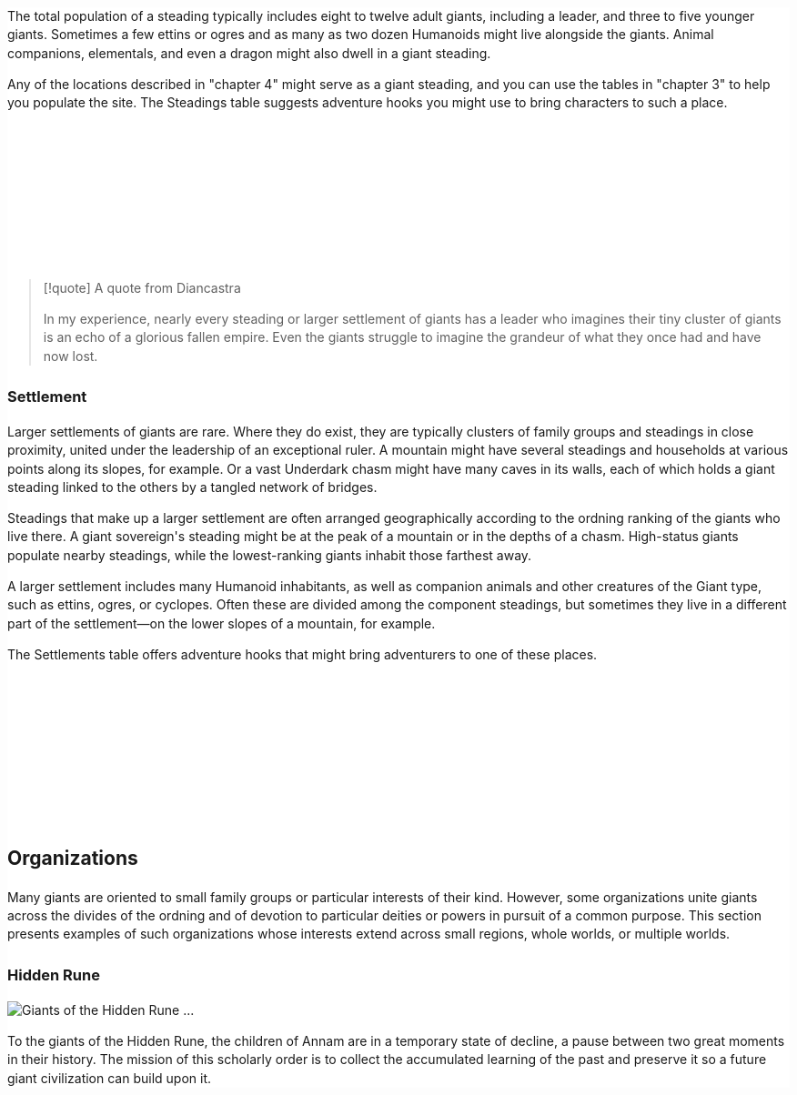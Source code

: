 The total population of a steading typically includes eight to twelve adult giants, including a leader, and three to five younger giants. Sometimes a few ettins or ogres and as many as two dozen Humanoids might live alongside the giants. Animal companions, elementals, and even a dragon might also dwell in a giant steading.

Any of the locations described in "chapter 4" might serve as a giant steading, and you can use the tables in "chapter 3" to help you populate the site. The Steadings table suggests adventure hooks you might use to bring characters to such a place.

![Steadings](Mechanics/tables/steadings-bgg.md)

> [!quote] A quote from Diancastra  
> 
> In my experience, nearly every steading or larger settlement of giants has a leader who imagines their tiny cluster of giants is an echo of a glorious fallen empire. Even the giants struggle to imagine the grandeur of what they once had and have now lost.

### Settlement

Larger settlements of giants are rare. Where they do exist, they are typically clusters of family groups and steadings in close proximity, united under the leadership of an exceptional ruler. A mountain might have several steadings and households at various points along its slopes, for example. Or a vast Underdark chasm might have many caves in its walls, each of which holds a giant steading linked to the others by a tangled network of bridges.

Steadings that make up a larger settlement are often arranged geographically according to the ordning ranking of the giants who live there. A giant sovereign's steading might be at the peak of a mountain or in the depths of a chasm. High-status giants populate nearby steadings, while the lowest-ranking giants inhabit those farthest away.

A larger settlement includes many Humanoid inhabitants, as well as companion animals and other creatures of the Giant type, such as ettins, ogres, or cyclopes. Often these are divided among the component steadings, but sometimes they live in a different part of the settlement—on the lower slopes of a mountain, for example.

The Settlements table offers adventure hooks that might bring adventurers to one of these places.

![Settlements](Mechanics/tables/settlements-bgg.md)

## Organizations

Many giants are oriented to small family groups or particular interests of their kind. However, some organizations unite giants across the divides of the ordning and of devotion to particular deities or powers in pursuit of a common purpose. This section presents examples of such organizations whose interests extend across small regions, whole worlds, or multiple worlds.

### Hidden Rune

![Giants of the Hidden Rune ...](https://raw.githubusercontent.com/5etools-mirror-3/5etools-img/main/book/BGG/035-02-007.giants-exploration.webp#center "Giants of the Hidden Rune explore a ruin with help from smaller assistants")

To the giants of the Hidden Rune, the children of Annam are in a temporary state of decline, a pause between two great moments in their history. The mission of this scholarly order is to collect the accumulated learning of the past and preserve it so a future giant civilization can build upon it.
